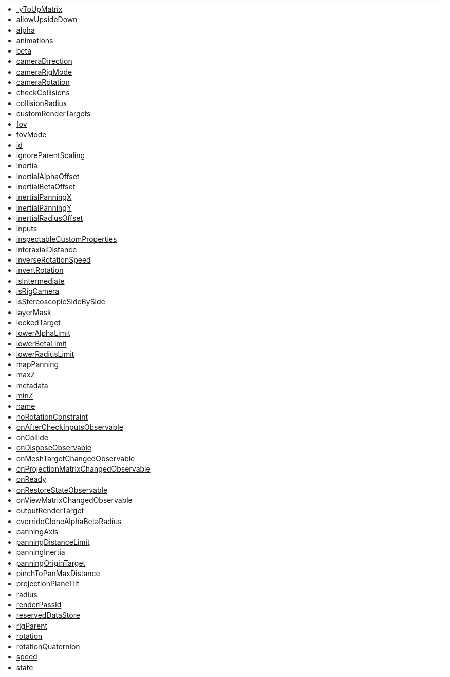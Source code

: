 - [\_yToUpMatrix](ArcRotateCamera.md#_ytoupmatrix)
- [allowUpsideDown](ArcRotateCamera.md#allowupsidedown)
- [alpha](ArcRotateCamera.md#alpha)
- [animations](ArcRotateCamera.md#animations)
- [beta](ArcRotateCamera.md#beta)
- [cameraDirection](ArcRotateCamera.md#cameradirection)
- [cameraRigMode](ArcRotateCamera.md#camerarigmode)
- [cameraRotation](ArcRotateCamera.md#camerarotation)
- [checkCollisions](ArcRotateCamera.md#checkcollisions)
- [collisionRadius](ArcRotateCamera.md#collisionradius)
- [customRenderTargets](ArcRotateCamera.md#customrendertargets)
- [fov](ArcRotateCamera.md#fov)
- [fovMode](ArcRotateCamera.md#fovmode)
- [id](ArcRotateCamera.md#id)
- [ignoreParentScaling](ArcRotateCamera.md#ignoreparentscaling)
- [inertia](ArcRotateCamera.md#inertia)
- [inertialAlphaOffset](ArcRotateCamera.md#inertialalphaoffset)
- [inertialBetaOffset](ArcRotateCamera.md#inertialbetaoffset)
- [inertialPanningX](ArcRotateCamera.md#inertialpanningx)
- [inertialPanningY](ArcRotateCamera.md#inertialpanningy)
- [inertialRadiusOffset](ArcRotateCamera.md#inertialradiusoffset)
- [inputs](ArcRotateCamera.md#inputs)
- [inspectableCustomProperties](ArcRotateCamera.md#inspectablecustomproperties)
- [interaxialDistance](ArcRotateCamera.md#interaxialdistance)
- [inverseRotationSpeed](ArcRotateCamera.md#inverserotationspeed)
- [invertRotation](ArcRotateCamera.md#invertrotation)
- [isIntermediate](ArcRotateCamera.md#isintermediate)
- [isRigCamera](ArcRotateCamera.md#isrigcamera)
- [isStereoscopicSideBySide](ArcRotateCamera.md#isstereoscopicsidebyside)
- [layerMask](ArcRotateCamera.md#layermask)
- [lockedTarget](ArcRotateCamera.md#lockedtarget)
- [lowerAlphaLimit](ArcRotateCamera.md#loweralphalimit)
- [lowerBetaLimit](ArcRotateCamera.md#lowerbetalimit)
- [lowerRadiusLimit](ArcRotateCamera.md#lowerradiuslimit)
- [mapPanning](ArcRotateCamera.md#mappanning)
- [maxZ](ArcRotateCamera.md#maxz)
- [metadata](ArcRotateCamera.md#metadata)
- [minZ](ArcRotateCamera.md#minz)
- [name](ArcRotateCamera.md#name)
- [noRotationConstraint](ArcRotateCamera.md#norotationconstraint)
- [onAfterCheckInputsObservable](ArcRotateCamera.md#onaftercheckinputsobservable)
- [onCollide](ArcRotateCamera.md#oncollide)
- [onDisposeObservable](ArcRotateCamera.md#ondisposeobservable)
- [onMeshTargetChangedObservable](ArcRotateCamera.md#onmeshtargetchangedobservable)
- [onProjectionMatrixChangedObservable](ArcRotateCamera.md#onprojectionmatrixchangedobservable)
- [onReady](ArcRotateCamera.md#onready)
- [onRestoreStateObservable](ArcRotateCamera.md#onrestorestateobservable)
- [onViewMatrixChangedObservable](ArcRotateCamera.md#onviewmatrixchangedobservable)
- [outputRenderTarget](ArcRotateCamera.md#outputrendertarget)
- [overrideCloneAlphaBetaRadius](ArcRotateCamera.md#overrideclonealphabetaradius)
- [panningAxis](ArcRotateCamera.md#panningaxis)
- [panningDistanceLimit](ArcRotateCamera.md#panningdistancelimit)
- [panningInertia](ArcRotateCamera.md#panninginertia)
- [panningOriginTarget](ArcRotateCamera.md#panningorigintarget)
- [pinchToPanMaxDistance](ArcRotateCamera.md#pinchtopanmaxdistance)
- [projectionPlaneTilt](ArcRotateCamera.md#projectionplanetilt)
- [radius](ArcRotateCamera.md#radius)
- [renderPassId](ArcRotateCamera.md#renderpassid)
- [reservedDataStore](ArcRotateCamera.md#reserveddatastore)
- [rigParent](ArcRotateCamera.md#rigparent)
- [rotation](ArcRotateCamera.md#rotation)
- [rotationQuaternion](ArcRotateCamera.md#rotationquaternion)
- [speed](ArcRotateCamera.md#speed)
- [state](ArcRotateCamera.md#state)